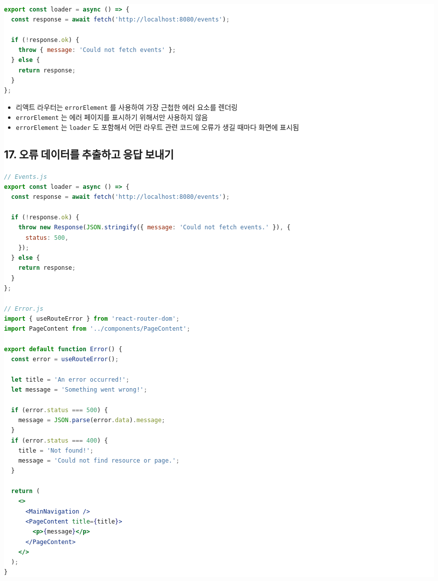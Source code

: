    ```jsx
   export const loader = async () => {
     const response = await fetch('http://localhost:8080/events');

     if (!response.ok) {
       throw { message: 'Could not fetch events' };
     } else {
       return response;
     }
   };
   ```

   - 리액트 라우터는 `errorElement` 를 사용하여 가장 근첩한 에러 요소를 렌더링
   - `errorElement` 는 에러 페이지를 표시하기 위해서만 사용하지 않음
   - `errorElement` 는 `loader` 도 포함해서 어떤 라우트 관련 코드에 오류가 생길 때마다 화면에 표시됨

## 17. 오류 데이터를 추출하고 응답 보내기

```jsx
// Events.js
export const loader = async () => {
  const response = await fetch('http://localhost:8080/events');

  if (!response.ok) {
    throw new Response(JSON.stringify({ message: 'Could not fetch events.' }), {
      status: 500,
    });
  } else {
    return response;
  }
};

// Error.js
import { useRouteError } from 'react-router-dom';
import PageContent from '../components/PageContent';

export default function Error() {
  const error = useRouteError();

  let title = 'An error occurred!';
  let message = 'Something went wrong!';

  if (error.status === 500) {
    message = JSON.parse(error.data).message;
  }
  if (error.status === 400) {
    title = 'Not found!';
    message = 'Could not find resource or page.';
  }

  return (
    <>
      <MainNavigation />
      <PageContent title={title}>
        <p>{message}</p>
      </PageContent>
    </>
  );
}
```
